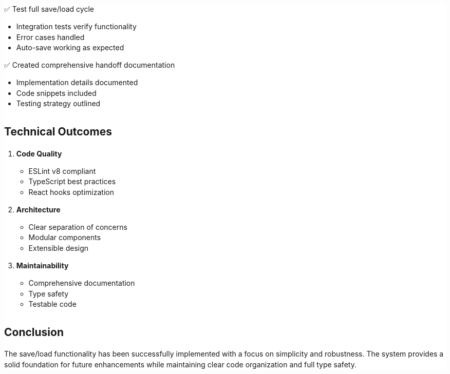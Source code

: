 ✅ Test full save/load cycle

- Integration tests verify functionality
- Error cases handled
- Auto-save working as expected

✅ Created comprehensive handoff documentation

- Implementation details documented
- Code snippets included
- Testing strategy outlined

## Technical Outcomes

1. **Code Quality**

   - ESLint v8 compliant
   - TypeScript best practices
   - React hooks optimization

2. **Architecture**

   - Clear separation of concerns
   - Modular components
   - Extensible design

3. **Maintainability**
   - Comprehensive documentation
   - Type safety
   - Testable code

## Conclusion

The save/load functionality has been successfully implemented with a focus on simplicity and robustness. The system provides a solid foundation for future enhancements while maintaining clear code organization and full type safety.
